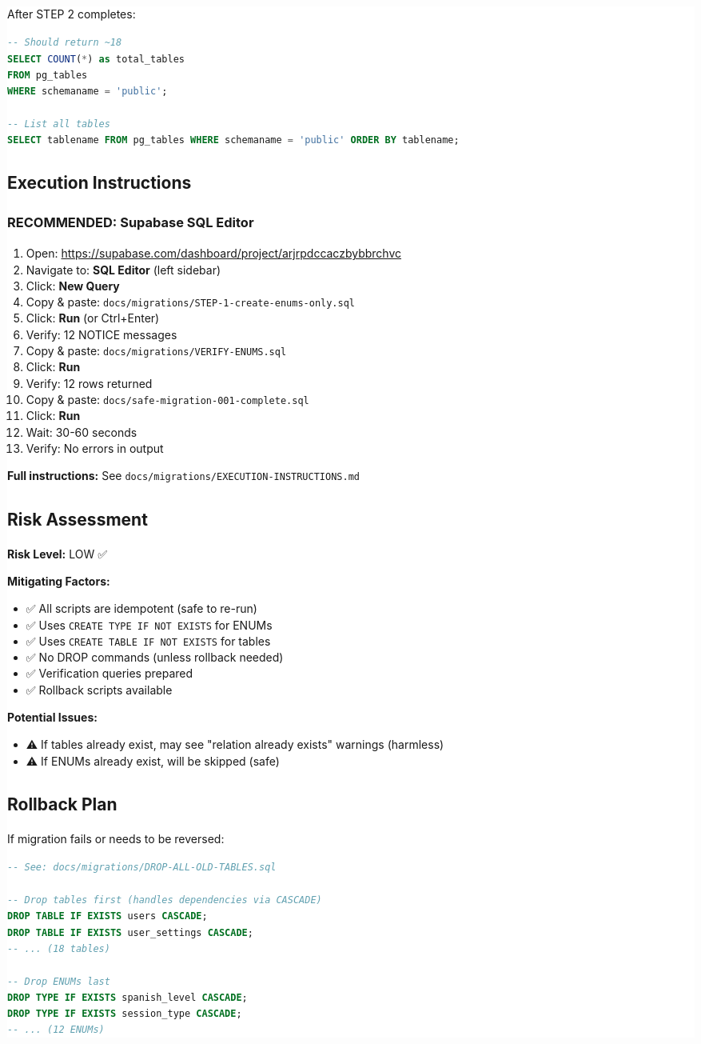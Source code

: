 After STEP 2 completes:

```sql
-- Should return ~18
SELECT COUNT(*) as total_tables
FROM pg_tables
WHERE schemaname = 'public';

-- List all tables
SELECT tablename FROM pg_tables WHERE schemaname = 'public' ORDER BY tablename;
```

## Execution Instructions

### RECOMMENDED: Supabase SQL Editor

1. Open: https://supabase.com/dashboard/project/arjrpdccaczbybbrchvc
2. Navigate to: **SQL Editor** (left sidebar)
3. Click: **New Query**
4. Copy & paste: `docs/migrations/STEP-1-create-enums-only.sql`
5. Click: **Run** (or Ctrl+Enter)
6. Verify: 12 NOTICE messages
7. Copy & paste: `docs/migrations/VERIFY-ENUMS.sql`
8. Click: **Run**
9. Verify: 12 rows returned
10. Copy & paste: `docs/safe-migration-001-complete.sql`
11. Click: **Run**
12. Wait: 30-60 seconds
13. Verify: No errors in output

**Full instructions:** See `docs/migrations/EXECUTION-INSTRUCTIONS.md`

## Risk Assessment

**Risk Level:** LOW ✅

**Mitigating Factors:**
- ✅ All scripts are idempotent (safe to re-run)
- ✅ Uses `CREATE TYPE IF NOT EXISTS` for ENUMs
- ✅ Uses `CREATE TABLE IF NOT EXISTS` for tables
- ✅ No DROP commands (unless rollback needed)
- ✅ Verification queries prepared
- ✅ Rollback scripts available

**Potential Issues:**
- ⚠️ If tables already exist, may see "relation already exists" warnings (harmless)
- ⚠️ If ENUMs already exist, will be skipped (safe)

## Rollback Plan

If migration fails or needs to be reversed:

```sql
-- See: docs/migrations/DROP-ALL-OLD-TABLES.sql

-- Drop tables first (handles dependencies via CASCADE)
DROP TABLE IF EXISTS users CASCADE;
DROP TABLE IF EXISTS user_settings CASCADE;
-- ... (18 tables)

-- Drop ENUMs last
DROP TYPE IF EXISTS spanish_level CASCADE;
DROP TYPE IF EXISTS session_type CASCADE;
-- ... (12 ENUMs)
```
